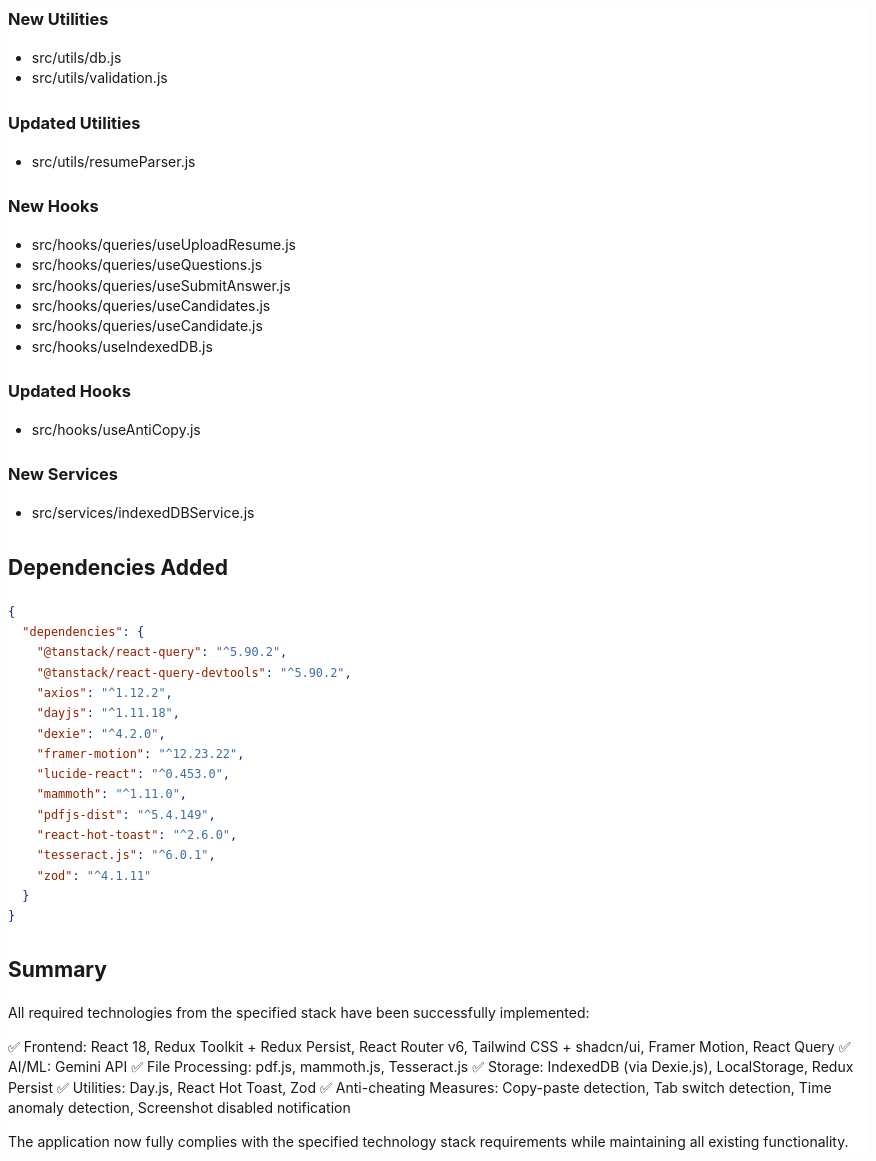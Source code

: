 ### New Utilities
- src/utils/db.js
- src/utils/validation.js

### Updated Utilities
- src/utils/resumeParser.js

### New Hooks
- src/hooks/queries/useUploadResume.js
- src/hooks/queries/useQuestions.js
- src/hooks/queries/useSubmitAnswer.js
- src/hooks/queries/useCandidates.js
- src/hooks/queries/useCandidate.js
- src/hooks/useIndexedDB.js

### Updated Hooks
- src/hooks/useAntiCopy.js

### New Services
- src/services/indexedDBService.js

## Dependencies Added

```json
{
  "dependencies": {
    "@tanstack/react-query": "^5.90.2",
    "@tanstack/react-query-devtools": "^5.90.2",
    "axios": "^1.12.2",
    "dayjs": "^1.11.18",
    "dexie": "^4.2.0",
    "framer-motion": "^12.23.22",
    "lucide-react": "^0.453.0",
    "mammoth": "^1.11.0",
    "pdfjs-dist": "^5.4.149",
    "react-hot-toast": "^2.6.0",
    "tesseract.js": "^6.0.1",
    "zod": "^4.1.11"
  }
}
```

## Summary

All required technologies from the specified stack have been successfully implemented:

✅ Frontend: React 18, Redux Toolkit + Redux Persist, React Router v6, Tailwind CSS + shadcn/ui, Framer Motion, React Query
✅ AI/ML: Gemini API
✅ File Processing: pdf.js, mammoth.js, Tesseract.js
✅ Storage: IndexedDB (via Dexie.js), LocalStorage, Redux Persist
✅ Utilities: Day.js, React Hot Toast, Zod
✅ Anti-cheating Measures: Copy-paste detection, Tab switch detection, Time anomaly detection, Screenshot disabled notification

The application now fully complies with the specified technology stack requirements while maintaining all existing functionality.